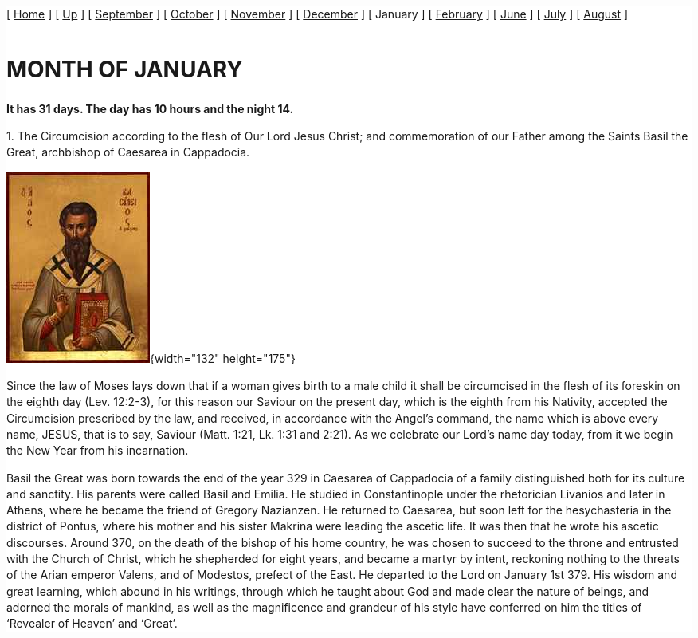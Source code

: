 \[ [Home](index.md) \] \[ [Up](saintsof.md) \]
\[ [September](septembe.md) \] \[ [October](october.md) \]
\[ [November](november.md) \] \[ [December](december.md) \]
\[ January \] \[ [February](feb.md) \] \[ [June](june.md) \]
\[ [July](july.md) \] \[ [August](august.md) \]

MONTH OF JANUARY
================

**It has 31 days. The day has 10 hours and the night 14.**

1\. The Circumcision according to the flesh of Our Lord Jesus Christ; and
commemoration of our Father among the Saints Basil the Great, archbishop
of Caesarea in Cappadocia.

![BasilCaes01.jpg (5992 bytes)](BasilCaes01.jpg){width="132"
height="175"}

Since the law of Moses lays down that if a woman gives birth to a male
child it shall be circumcised in the flesh of its foreskin on the eighth
day (Lev. 12:2-3), for this reason our Saviour on the present day, which
is the eighth from his Nativity, accepted the Circumcision prescribed by
the law, and received, in accordance with the Angel’s command, the name
which is above every name, JESUS, that is to say, Saviour (Matt. 1:21,
Lk. 1:31 and 2:21). As we celebrate our Lord’s name day today, from it
we begin the New Year from his incarnation.

Basil the Great was born towards the end of the year 329 in Caesarea of
Cappadocia of a family distinguished both for its culture and sanctity.
His parents were called Basil and Emilia. He studied in Constantinople
under the rhetorician Livanios and later in Athens, where he became the
friend of Gregory Nazianzen. He returned to Caesarea, but soon left for
the hesychasteria in the district of Pontus, where his mother and his
sister Makrina were leading the ascetic life. It was then that he wrote
his ascetic discourses. Around 370, on the death of the bishop of his
home country, he was chosen to succeed to the throne and entrusted with
the Church of Christ, which he shepherded for eight years, and became a
martyr by intent, reckoning nothing to the threats of the Arian emperor
Valens, and of Modestos, prefect of the East. He departed to the Lord on
January 1st 379. His wisdom and great learning, which abound in his
writings, through which he taught about God and made clear the nature of
beings, and adorned the morals of mankind, as well as the magnificence
and grandeur of his style have conferred on him the titles of ‘Revealer
of Heaven’ and ‘Great’.
